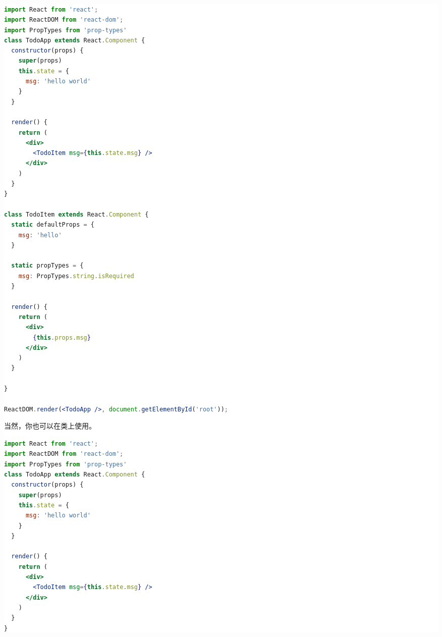 ```jsx
import React from 'react';
import ReactDOM from 'react-dom';
import PropTypes from 'prop-types'
class TodoApp extends React.Component {
  constructor(props) {
    super(props)
    this.state = {
      msg: 'hello world'
    }
  }
  
  render() {
    return (
      <div>
        <TodoItem msg={this.state.msg} />
      </div>
    )
  }
}

class TodoItem extends React.Component {
  static defaultProps = {
    msg: 'hello'
  }

  static propTypes = {
    msg: PropTypes.string.isRequired
  }

  render() {
    return (
      <div>
        {this.props.msg}
      </div>
    )
  }
  
}

ReactDOM.render(<TodoApp />, document.getElementById('root'));
```

当然，你也可以在类上使用。

```jsx
import React from 'react';
import ReactDOM from 'react-dom';
import PropTypes from 'prop-types'
class TodoApp extends React.Component {
  constructor(props) {
    super(props)
    this.state = {
      msg: 'hello world'
    }
  }
  
  render() {
    return (
      <div>
        <TodoItem msg={this.state.msg} />
      </div>
    )
  }
}
```